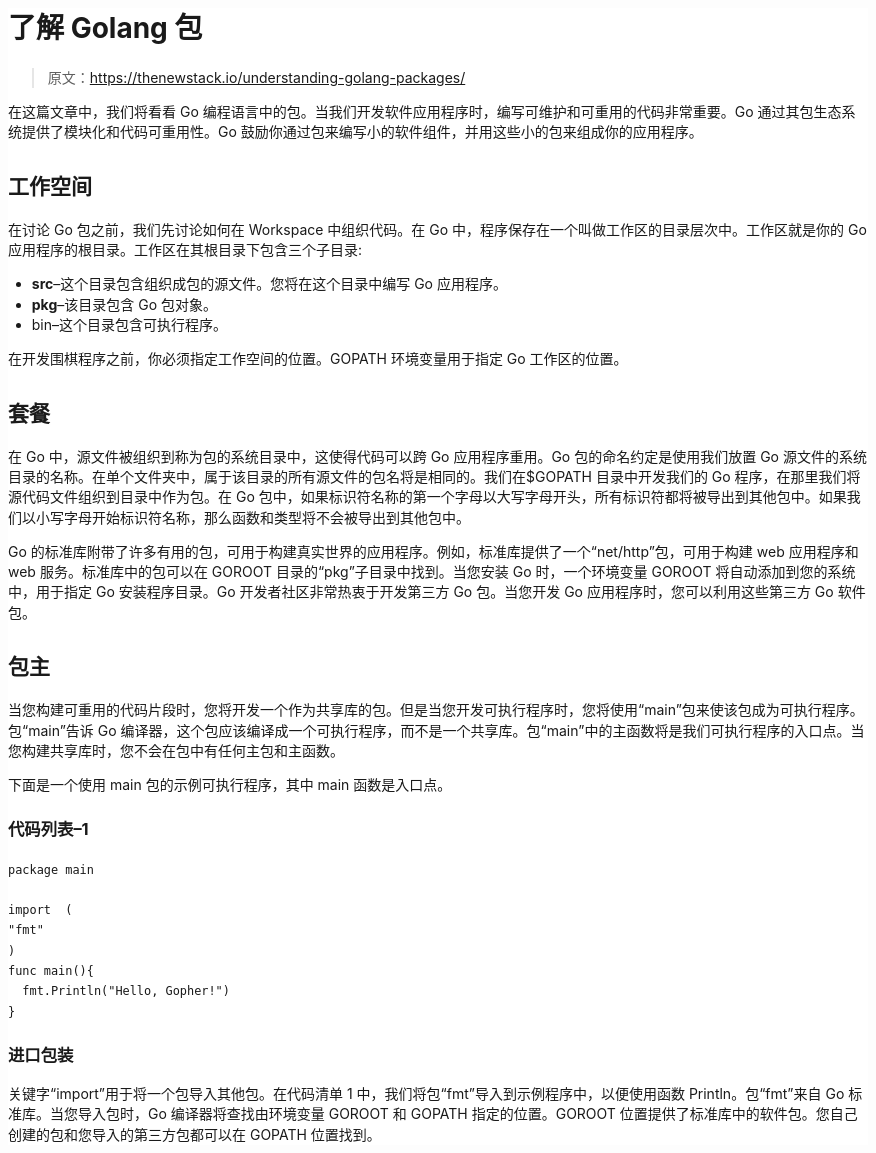 # 了解 Golang 包

> 原文：<https://thenewstack.io/understanding-golang-packages/>

在这篇文章中，我们将看看 Go 编程语言中的包。当我们开发软件应用程序时，编写可维护和可重用的代码非常重要。Go 通过其包生态系统提供了模块化和代码可重用性。Go 鼓励你通过包来编写小的软件组件，并用这些小的包来组成你的应用程序。

## **工作空间**

在讨论 Go 包之前，我们先讨论如何在 Workspace 中组织代码。在 Go 中，程序保存在一个叫做工作区的目录层次中。工作区就是你的 Go 应用程序的根目录。工作区在其根目录下包含三个子目录:

*   **src**–这个目录包含组织成包的源文件。您将在这个目录中编写 Go 应用程序。
*   **pkg**–该目录包含 Go 包对象。
*   bin–这个目录包含可执行程序。

在开发围棋程序之前，你必须指定工作空间的位置。GOPATH 环境变量用于指定 Go 工作区的位置。

## **套餐**

在 Go 中，源文件被组织到称为包的系统目录中，这使得代码可以跨 Go 应用程序重用。Go 包的命名约定是使用我们放置 Go 源文件的系统目录的名称。在单个文件夹中，属于该目录的所有源文件的包名将是相同的。我们在$GOPATH 目录中开发我们的 Go 程序，在那里我们将源代码文件组织到目录中作为包。在 Go 包中，如果标识符名称的第一个字母以大写字母开头，所有标识符都将被导出到其他包中。如果我们以小写字母开始标识符名称，那么函数和类型将不会被导出到其他包中。

Go 的标准库附带了许多有用的包，可用于构建真实世界的应用程序。例如，标准库提供了一个“net/http”包，可用于构建 web 应用程序和 web 服务。标准库中的包可以在 GOROOT 目录的“pkg”子目录中找到。当您安装 Go 时，一个环境变量 GOROOT 将自动添加到您的系统中，用于指定 Go 安装程序目录。Go 开发者社区非常热衷于开发第三方 Go 包。当您开发 Go 应用程序时，您可以利用这些第三方 Go 软件包。

## **包主**

当您构建可重用的代码片段时，您将开发一个作为共享库的包。但是当您开发可执行程序时，您将使用“main”包来使该包成为可执行程序。包“main”告诉 Go 编译器，这个包应该编译成一个可执行程序，而不是一个共享库。包“main”中的主函数将是我们可执行程序的入口点。当您构建共享库时，您不会在包中有任何主包和主函数。

下面是一个使用 main 包的示例可执行程序，其中 main 函数是入口点。

### **代码列表–1**

```
package main

import  (
"fmt"
)
func main(){
  fmt.Println("Hello, Gopher!")
}

```

### **进口包装**

关键字“import”用于将一个包导入其他包。在代码清单 1 中，我们将包“fmt”导入到示例程序中，以便使用函数 Println。包“fmt”来自 Go 标准库。当您导入包时，Go 编译器将查找由环境变量 GOROOT 和 GOPATH 指定的位置。GOROOT 位置提供了标准库中的软件包。您自己创建的包和您导入的第三方包都可以在 GOPATH 位置找到。
